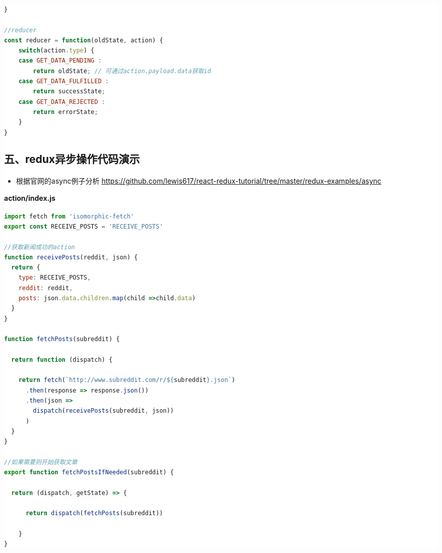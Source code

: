 ```js
}

//reducer
const reducer = function(oldState, action) {
    switch(action.type) {
    case GET_DATA_PENDING :
        return oldState; // 可通过action.payload.data获取id
    case GET_DATA_FULFILLED : 
        return successState;
    case GET_DATA_REJECTED : 
        return errorState;
    }
}
```

五、redux异步操作代码演示
---

- 根据官网的async例子分析 https://github.com/lewis617/react-redux-tutorial/tree/master/redux-examples/async

**action/index.js**

```js
import fetch from 'isomorphic-fetch'
export const RECEIVE_POSTS = 'RECEIVE_POSTS'

//获取新闻成功的action
function receivePosts(reddit, json) {
  return {
    type: RECEIVE_POSTS,
    reddit: reddit,
    posts: json.data.children.map(child =>child.data)
  }
}

function fetchPosts(subreddit) {

  return function (dispatch) {
    
    return fetch(`http://www.subreddit.com/r/${subreddit}.json`)
      .then(response => response.json())
      .then(json =>
        dispatch(receivePosts(subreddit, json))
      )
  }
}

//如果需要则开始获取文章
export function fetchPostsIfNeeded(subreddit) {

  return (dispatch, getState) => {

      return dispatch(fetchPosts(subreddit))

    }
}
```
